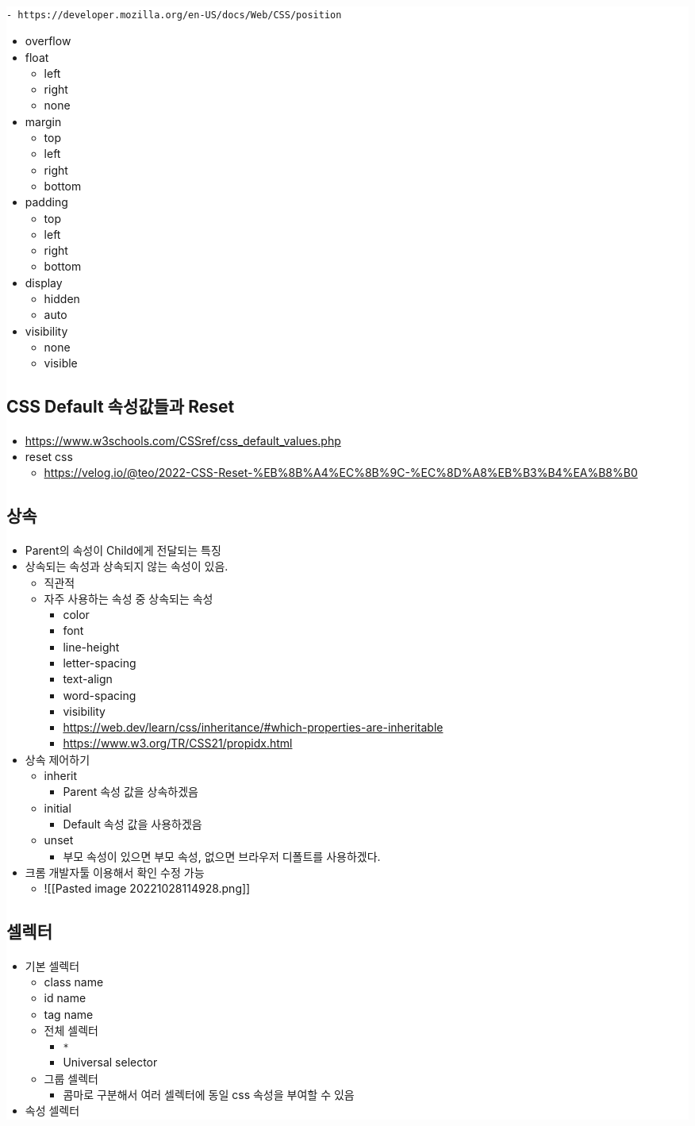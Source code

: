     - https://developer.mozilla.org/en-US/docs/Web/CSS/position
- overflow
- float
    - left
    - right
    - none
- margin
    - top
    - left
    - right
    - bottom
- padding
    - top
    - left
    - right
    - bottom
- display
    - hidden
    - auto
- visibility
    - none
    - visible
## CSS Default 속성값들과 Reset
- https://www.w3schools.com/CSSref/css_default_values.php
- reset css
    - https://velog.io/@teo/2022-CSS-Reset-%EB%8B%A4%EC%8B%9C-%EC%8D%A8%EB%B3%B4%EA%B8%B0
## 상속
- Parent의 속성이 Child에게 전달되는 특징
- 상속되는 속성과 상속되지 않는 속성이 있음.
    - 직관적
    - 자주 사용하는 속성 중 상속되는 속성
        - color
        - font
        - line-height
        - letter-spacing
        - text-align
        - word-spacing
        - visibility
        - https://web.dev/learn/css/inheritance/#which-properties-are-inheritable
        - https://www.w3.org/TR/CSS21/propidx.html
- 상속 제어하기
    - inherit
        - Parent 속성 값을 상속하겠음
    - initial
        - Default 속성 값을 사용하겠음
    - unset
        - 부모 속성이 있으면 부모 속성, 없으면 브라우저 디폴트를 사용하겠다.
- 크롬 개발자툴 이용해서 확인 수정 가능
    - ![[Pasted image 20221028114928.png]]
## 셀렉터
- 기본 셀렉터
    - class name
    - id name
    - tag name
    - 전체 셀렉터
        - `*`
        - Universal selector 
    - 그룹 셀렉터
        - 콤마로 구분해서 여러 셀렉터에 동일 css 속성을 부여할 수 있음
- 속성 셀렉터